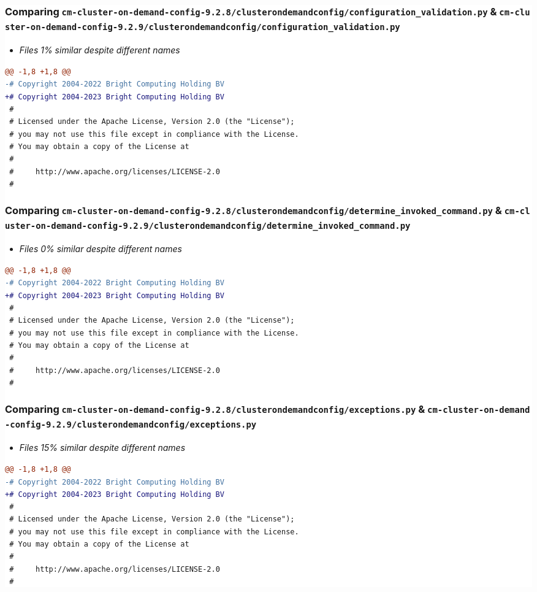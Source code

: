 ### Comparing `cm-cluster-on-demand-config-9.2.8/clusterondemandconfig/configuration_validation.py` & `cm-cluster-on-demand-config-9.2.9/clusterondemandconfig/configuration_validation.py`

 * *Files 1% similar despite different names*

```diff
@@ -1,8 +1,8 @@
-# Copyright 2004-2022 Bright Computing Holding BV
+# Copyright 2004-2023 Bright Computing Holding BV
 #
 # Licensed under the Apache License, Version 2.0 (the "License");
 # you may not use this file except in compliance with the License.
 # You may obtain a copy of the License at
 #
 #     http://www.apache.org/licenses/LICENSE-2.0
 #
```

### Comparing `cm-cluster-on-demand-config-9.2.8/clusterondemandconfig/determine_invoked_command.py` & `cm-cluster-on-demand-config-9.2.9/clusterondemandconfig/determine_invoked_command.py`

 * *Files 0% similar despite different names*

```diff
@@ -1,8 +1,8 @@
-# Copyright 2004-2022 Bright Computing Holding BV
+# Copyright 2004-2023 Bright Computing Holding BV
 #
 # Licensed under the Apache License, Version 2.0 (the "License");
 # you may not use this file except in compliance with the License.
 # You may obtain a copy of the License at
 #
 #     http://www.apache.org/licenses/LICENSE-2.0
 #
```

### Comparing `cm-cluster-on-demand-config-9.2.8/clusterondemandconfig/exceptions.py` & `cm-cluster-on-demand-config-9.2.9/clusterondemandconfig/exceptions.py`

 * *Files 15% similar despite different names*

```diff
@@ -1,8 +1,8 @@
-# Copyright 2004-2022 Bright Computing Holding BV
+# Copyright 2004-2023 Bright Computing Holding BV
 #
 # Licensed under the Apache License, Version 2.0 (the "License");
 # you may not use this file except in compliance with the License.
 # You may obtain a copy of the License at
 #
 #     http://www.apache.org/licenses/LICENSE-2.0
 #
```
